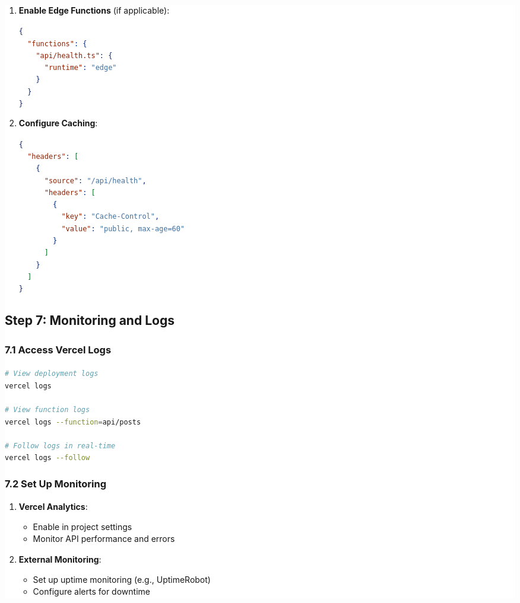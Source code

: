 1. **Enable Edge Functions** (if applicable):
   ```json
   {
     "functions": {
       "api/health.ts": {
         "runtime": "edge"
       }
     }
   }
   ```

2. **Configure Caching**:
   ```json
   {
     "headers": [
       {
         "source": "/api/health",
         "headers": [
           {
             "key": "Cache-Control",
             "value": "public, max-age=60"
           }
         ]
       }
     ]
   }
   ```

## Step 7: Monitoring and Logs

### 7.1 Access Vercel Logs

```bash
# View deployment logs
vercel logs

# View function logs
vercel logs --function=api/posts

# Follow logs in real-time
vercel logs --follow
```

### 7.2 Set Up Monitoring

1. **Vercel Analytics**:
   - Enable in project settings
   - Monitor API performance and errors

2. **External Monitoring**:
   - Set up uptime monitoring (e.g., UptimeRobot)
   - Configure alerts for downtime
